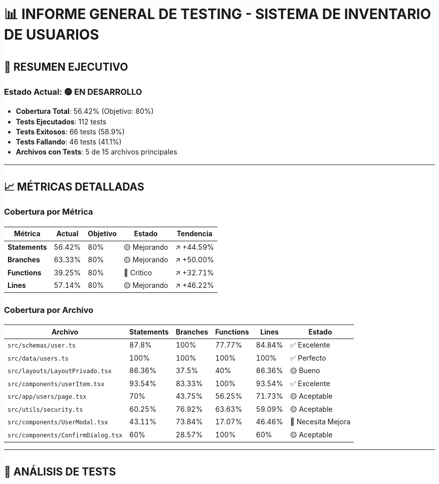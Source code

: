 # 📊 INFORME GENERAL DE TESTING - SISTEMA DE INVENTARIO DE USUARIOS

## 🎯 **RESUMEN EJECUTIVO**

### **Estado Actual: 🟡 EN DESARROLLO**
- **Cobertura Total**: 56.42% (Objetivo: 80%)
- **Tests Ejecutados**: 112 tests
- **Tests Exitosos**: 66 tests (58.9%)
- **Tests Fallando**: 46 tests (41.1%)
- **Archivos con Tests**: 5 de 15 archivos principales

---

## 📈 **MÉTRICAS DETALLADAS**

### **Cobertura por Métrica**
| Métrica | Actual | Objetivo | Estado | Tendencia |
|---------|--------|----------|--------|-----------|
| **Statements** | 56.42% | 80% | 🟡 Mejorando | ↗️ +44.59% |
| **Branches** | 63.33% | 80% | 🟡 Mejorando | ↗️ +50.00% |
| **Functions** | 39.25% | 80% | 🔴 Crítico | ↗️ +32.71% |
| **Lines** | 57.14% | 80% | 🟡 Mejorando | ↗️ +46.22% |

### **Cobertura por Archivo**
| Archivo | Statements | Branches | Functions | Lines | Estado |
|---------|------------|----------|-----------|-------|--------|
| `src/schemas/user.ts` | 87.8% | 100% | 77.77% | 84.84% | ✅ Excelente |
| `src/data/users.ts` | 100% | 100% | 100% | 100% | ✅ Perfecto |
| `src/layouts/LayoutPrivado.tsx` | 86.36% | 37.5% | 40% | 86.36% | 🟡 Bueno |
| `src/components/userItem.tsx` | 93.54% | 83.33% | 100% | 93.54% | ✅ Excelente |
| `src/app/users/page.tsx` | 70% | 43.75% | 56.25% | 71.73% | 🟡 Aceptable |
| `src/utils/security.ts` | 60.25% | 76.92% | 63.63% | 59.09% | 🟡 Aceptable |
| `src/components/UserModal.tsx` | 43.11% | 73.84% | 17.07% | 46.46% | 🔴 Necesita Mejora |
| `src/components/ConfirmDialog.tsx` | 60% | 28.57% | 100% | 60% | 🟡 Aceptable |

---

## 🧪 **ANÁLISIS DE TESTS**
